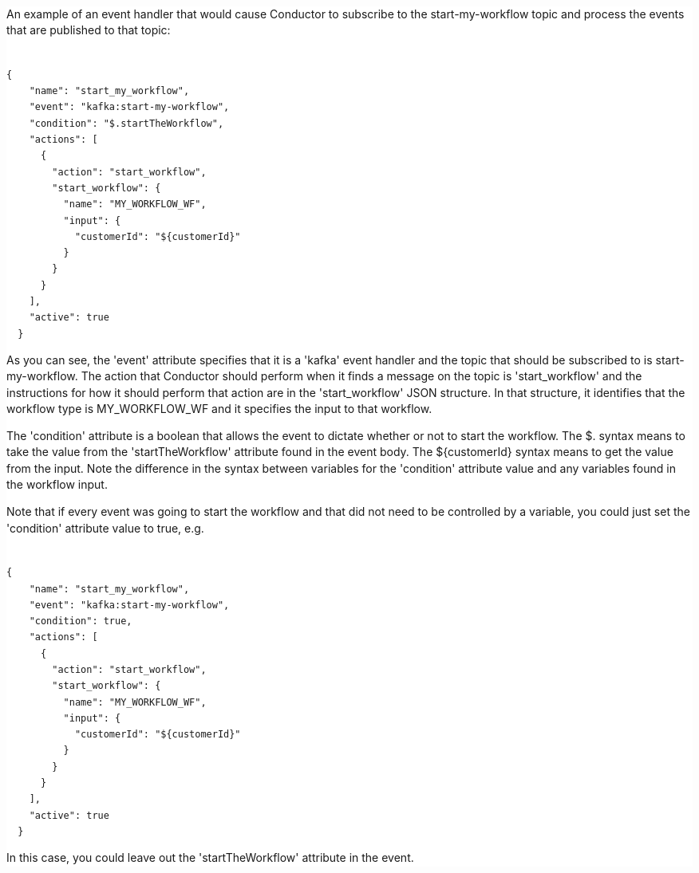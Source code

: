 An example of an event handler that would cause Conductor to subscribe to the start-my-workflow topic and process the events that are published to that topic:
```text

{
    "name": "start_my_workflow",
    "event": "kafka:start-my-workflow",
    "condition": "$.startTheWorkflow",
    "actions": [
      {
        "action": "start_workflow",
        "start_workflow": {
          "name": "MY_WORKFLOW_WF",
          "input": {
            "customerId": "${customerId}"
          }
        }
      }
    ],
    "active": true
  }

```
As you can see, the 'event' attribute specifies that it is a 'kafka' event handler and the topic that should be subscribed to is start-my-workflow. The action that Conductor should perform
when it finds a message on the topic is 'start_workflow' and the instructions for how it should perform that action are in the 'start_workflow' JSON structure. In that structure,
it identifies that the workflow type is MY_WORKFLOW_WF and it specifies the input to that workflow.

The 'condition' attribute is a boolean that allows the event to dictate whether or not to start the workflow. The $. syntax means to take the value from the 'startTheWorkflow' attribute
found in the event body. The ${customerId} syntax means to get the value from the input. Note the difference in the syntax between variables for the 'condition' attribute value and
any variables found in the workflow input.

Note that if every event was going to start the workflow and that did not need to be controlled by a variable, you could just set the 'condition' attribute value to true, e.g.
```text

{
    "name": "start_my_workflow",
    "event": "kafka:start-my-workflow",
    "condition": true,
    "actions": [
      {
        "action": "start_workflow",
        "start_workflow": {
          "name": "MY_WORKFLOW_WF",
          "input": {
            "customerId": "${customerId}"
          }
        }
      }
    ],
    "active": true
  }

```
In this case, you could leave out the 'startTheWorkflow' attribute in the event.
